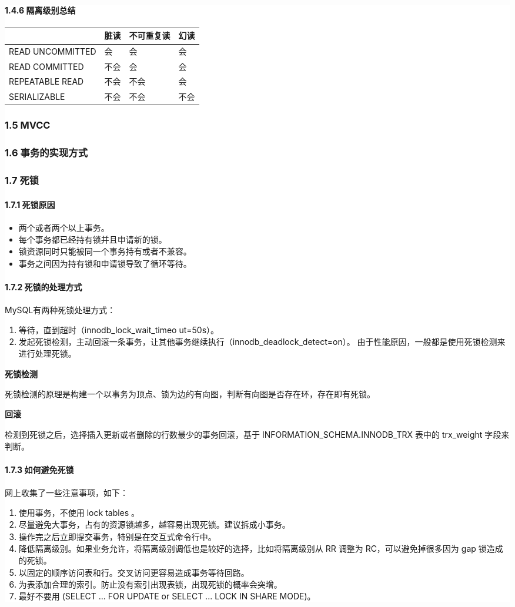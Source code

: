 #### 1.4.6 隔离级别总结

| | 脏读 | 不可重复读 | 幻读 |
|:--- | :---  | :---- | :--- |
| READ UNCOMMITTED | 会 | 会 | 会 |
| READ COMMITTED | 不会 | 会 | 会 |
| REPEATABLE READ | 不会 | 不会 | 会 |
| SERIALIZABLE | 不会 | 不会 | 不会 |

### 1.5 MVCC


### 1.6 事务的实现方式


### 1.7 死锁

#### 1.7.1 死锁原因
- 两个或者两个以上事务。
- 每个事务都已经持有锁并且申请新的锁。
- 锁资源同时只能被同一个事务持有或者不兼容。
- 事务之间因为持有锁和申请锁导致了循环等待。

#### 1.7.2 死锁的处理方式

MySQL有两种死锁处理方式：

1. 等待，直到超时（innodb_lock_wait_timeo   ut=50s）。
2. 发起死锁检测，主动回滚一条事务，让其他事务继续执行（innodb_deadlock_detect=on）。
由于性能原因，一般都是使用死锁检测来进行处理死锁。

**死锁检测**

死锁检测的原理是构建一个以事务为顶点、锁为边的有向图，判断有向图是否存在环，存在即有死锁。

**回滚**

检测到死锁之后，选择插入更新或者删除的行数最少的事务回滚，基于 INFORMATION_SCHEMA.INNODB_TRX 表中的 trx_weight 字段来判断。
#### 1.7.3 如何避免死锁

网上收集了一些注意事项，如下：
1. 使用事务，不使用 lock tables 。
2. 尽量避免大事务，占有的资源锁越多，越容易出现死锁。建议拆成小事务。
3. 操作完之后立即提交事务，特别是在交互式命令行中。
4. 降低隔离级别。如果业务允许，将隔离级别调低也是较好的选择，比如将隔离级别从 RR 调整为 RC，可以避免掉很多因为 gap 锁造成的死锁。
5. 以固定的顺序访问表和行。交叉访问更容易造成事务等待回路。
6. 为表添加合理的索引。防止没有索引出现表锁，出现死锁的概率会突增。
7. 最好不要用 (SELECT ... FOR UPDATE or SELECT ... LOCK IN SHARE MODE)。


